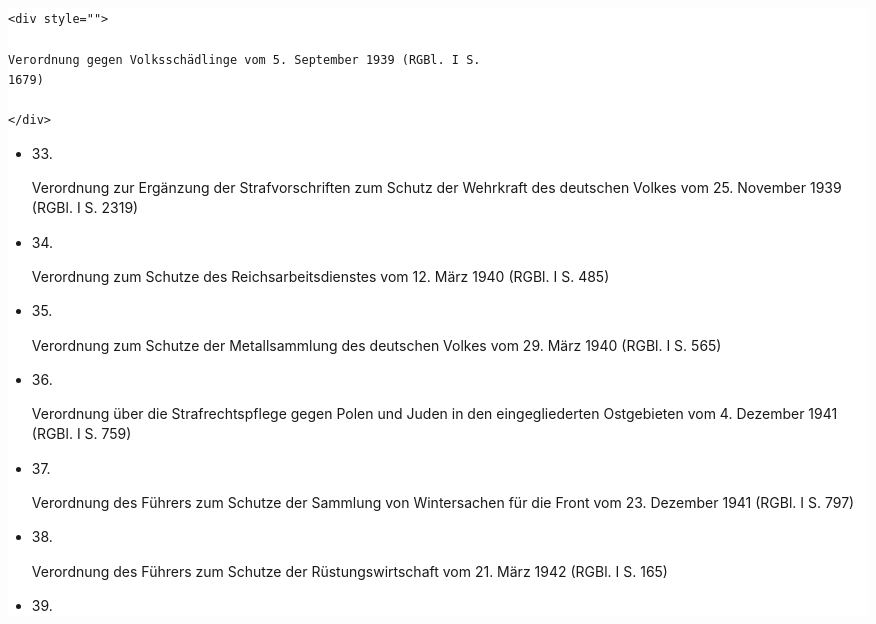     <div style="">
    
    Verordnung gegen Volksschädlinge vom 5. September 1939 (RGBl. I S.
    1679)
    
    </div>

  - 33\.
    
    <div style="">
    
    Verordnung zur Ergänzung der Strafvorschriften zum Schutz der
    Wehrkraft des deutschen Volkes vom 25. November 1939 (RGBl. I S.
    2319)
    
    </div>

  - 34\.
    
    <div style="">
    
    Verordnung zum Schutze des Reichsarbeitsdienstes vom 12. März 1940
    (RGBl. I S. 485)
    
    </div>

  - 35\.
    
    <div style="">
    
    Verordnung zum Schutze der Metallsammlung des deutschen Volkes vom
    29. März 1940 (RGBl. I S. 565)
    
    </div>

  - 36\.
    
    <div style="">
    
    Verordnung über die Strafrechtspflege gegen Polen und Juden in den
    eingegliederten Ostgebieten vom 4. Dezember 1941 (RGBl. I S. 759)
    
    </div>

  - 37\.
    
    <div style="">
    
    Verordnung des Führers zum Schutze der Sammlung von Wintersachen für
    die Front vom 23. Dezember 1941 (RGBl. I S. 797)
    
    </div>

  - 38\.
    
    <div style="">
    
    Verordnung des Führers zum Schutze der Rüstungswirtschaft vom 21.
    März 1942 (RGBl. I S. 165)
    
    </div>

  - 39\.
    